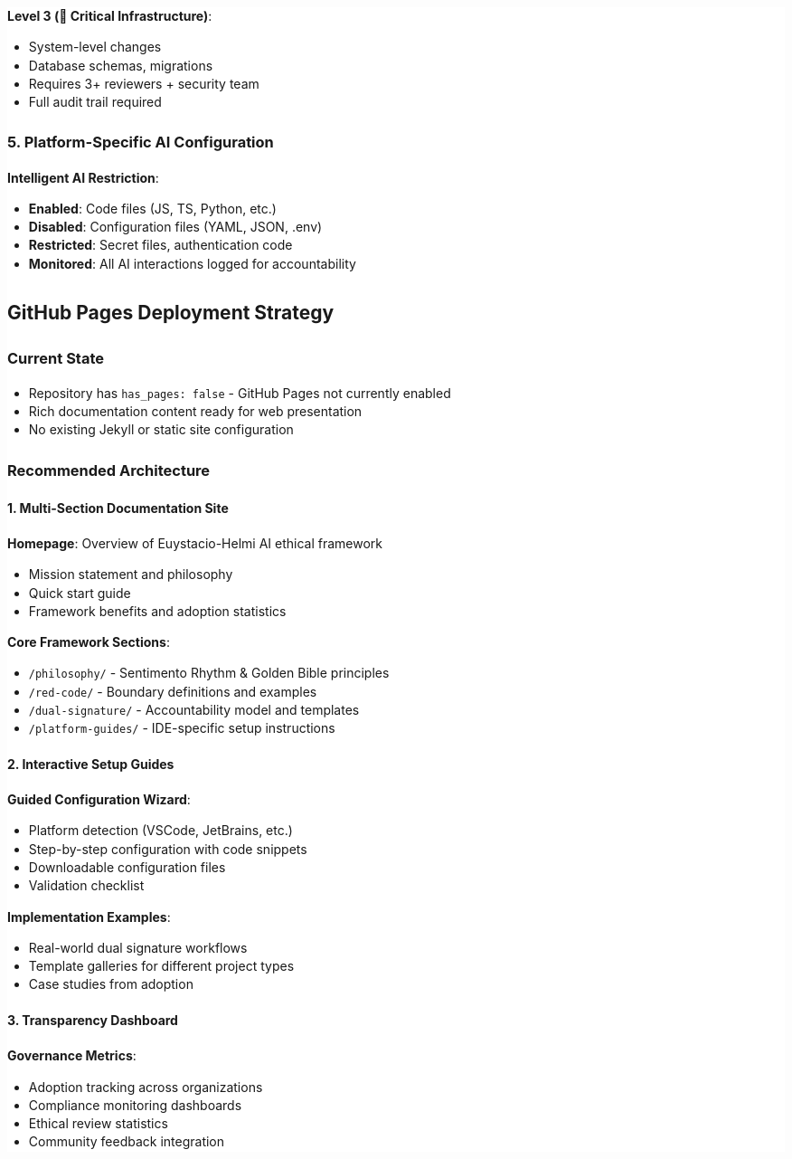 **Level 3 (🔴 Critical Infrastructure)**:
- System-level changes
- Database schemas, migrations
- Requires 3+ reviewers + security team
- Full audit trail required

### 5. Platform-Specific AI Configuration

**Intelligent AI Restriction**:
- **Enabled**: Code files (JS, TS, Python, etc.)
- **Disabled**: Configuration files (YAML, JSON, .env)
- **Restricted**: Secret files, authentication code
- **Monitored**: All AI interactions logged for accountability

## GitHub Pages Deployment Strategy

### Current State
- Repository has `has_pages: false` - GitHub Pages not currently enabled
- Rich documentation content ready for web presentation
- No existing Jekyll or static site configuration

### Recommended Architecture

#### 1. Multi-Section Documentation Site

**Homepage**: Overview of Euystacio-Helmi AI ethical framework
- Mission statement and philosophy
- Quick start guide
- Framework benefits and adoption statistics

**Core Framework Sections**:
- `/philosophy/` - Sentimento Rhythm & Golden Bible principles  
- `/red-code/` - Boundary definitions and examples
- `/dual-signature/` - Accountability model and templates
- `/platform-guides/` - IDE-specific setup instructions

#### 2. Interactive Setup Guides

**Guided Configuration Wizard**:
- Platform detection (VSCode, JetBrains, etc.)
- Step-by-step configuration with code snippets
- Downloadable configuration files
- Validation checklist

**Implementation Examples**:
- Real-world dual signature workflows
- Template galleries for different project types
- Case studies from adoption

#### 3. Transparency Dashboard

**Governance Metrics**:
- Adoption tracking across organizations
- Compliance monitoring dashboards  
- Ethical review statistics
- Community feedback integration
